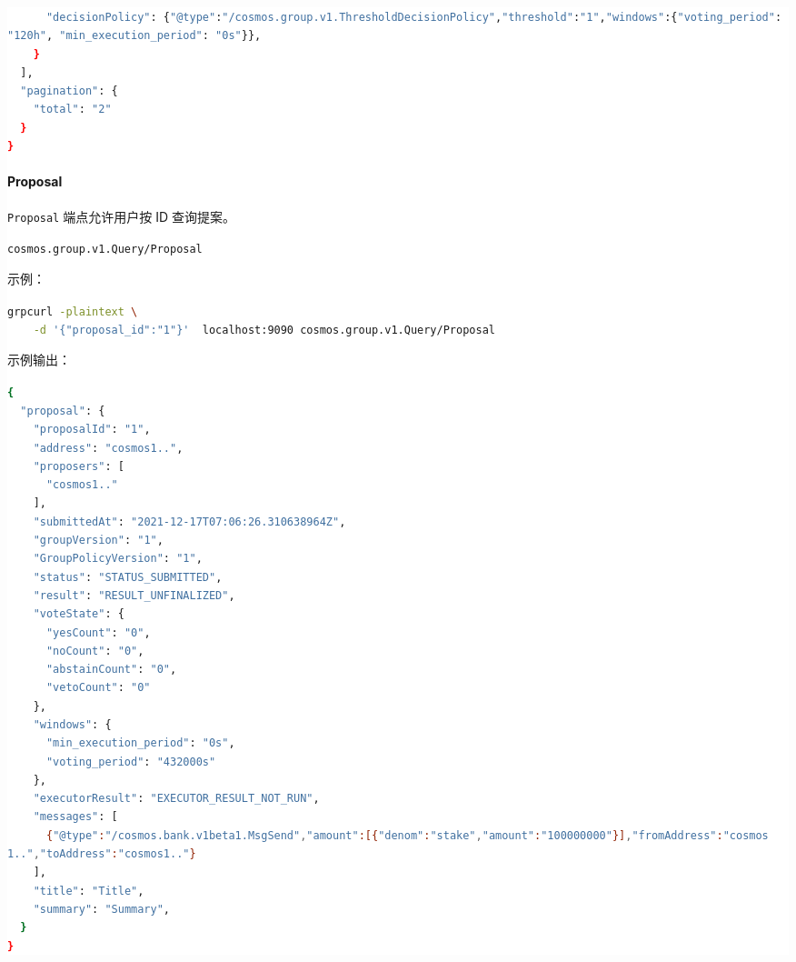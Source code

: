 ```bash
      "decisionPolicy": {"@type":"/cosmos.group.v1.ThresholdDecisionPolicy","threshold":"1","windows":{"voting_period": "120h", "min_execution_period": "0s"}},
    }
  ],
  "pagination": {
    "total": "2"
  }
}
```

#### Proposal

`Proposal` 端点允许用户按 ID 查询提案。

```bash
cosmos.group.v1.Query/Proposal
```

示例：

```bash
grpcurl -plaintext \
    -d '{"proposal_id":"1"}'  localhost:9090 cosmos.group.v1.Query/Proposal
```

示例输出：

```bash
{
  "proposal": {
    "proposalId": "1",
    "address": "cosmos1..",
    "proposers": [
      "cosmos1.."
    ],
    "submittedAt": "2021-12-17T07:06:26.310638964Z",
    "groupVersion": "1",
    "GroupPolicyVersion": "1",
    "status": "STATUS_SUBMITTED",
    "result": "RESULT_UNFINALIZED",
    "voteState": {
      "yesCount": "0",
      "noCount": "0",
      "abstainCount": "0",
      "vetoCount": "0"
    },
    "windows": {
      "min_execution_period": "0s",
      "voting_period": "432000s"
    },
    "executorResult": "EXECUTOR_RESULT_NOT_RUN",
    "messages": [
      {"@type":"/cosmos.bank.v1beta1.MsgSend","amount":[{"denom":"stake","amount":"100000000"}],"fromAddress":"cosmos1..","toAddress":"cosmos1.."}
    ],
    "title": "Title",
    "summary": "Summary",
  }
}
```
